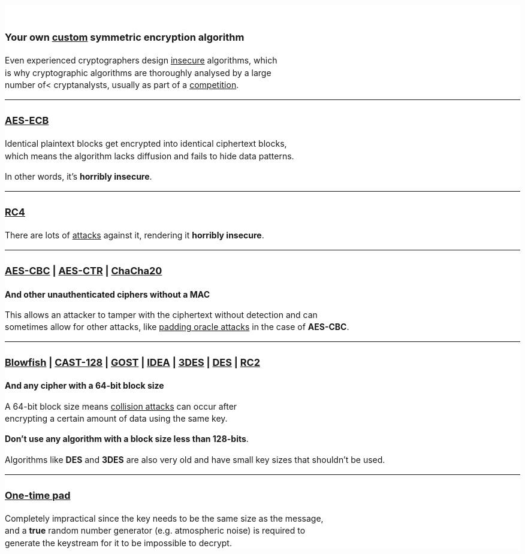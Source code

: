 <br>

### Your own [custom][ Custom Encryption ] symmetric encryption algorithm

Even experienced cryptographers design [insecure][ SHA3 ] algorithms, which<br>
is why cryptographic algorithms are thoroughly analysed by a large<br>
number of< cryptanalysts, usually as part of a [competition][ Competitions ].

---

### [AES-ECB][ ECB ]

Identical plaintext blocks get encrypted into identical ciphertext blocks,<br>
which means the algorithm lacks diffusion and fails to hide data patterns.

In other words, it’s **horribly insecure**.

---

### [RC4][ RC4 ]

There are lots of [attacks][ RC4 Security ] against it, rendering it **horribly insecure**.

---

### [AES-CBC][ AES-CBC ] | [AES-CTR][ AES-CTR ] | [ChaCha20][ CHACHA Variant ]

**And other unauthenticated ciphers without a MAC**

This allows an attacker to tamper with the ciphertext without detection and can<br>
sometimes allow for other attacks, like [padding oracle attacks][ Oracle Padding Attack ] in the case of **AES-CBC**.

---

### [Blowfish][ Blowfish ] | [CAST-128][ CAST-128 ] | [GOST][ GOST ] | [IDEA][ IDEA ] | [3DES][ 3DES ] | [DES][ DES ] | [RC2][ RC2 ]

**And any cipher with a 64-bit block size**

A 64-bit block size means [collision attacks][ Collission Attack ] can occur after<br>
encrypting a certain amount of data using the same key.

**Don’t use any algorithm with a block size less than 128-bits**.

Algorithms like **DES** and **3DES** are also very old and have small key sizes that shouldn’t be used.

---

### [One-time pad][ One Time Pad ]

Completely impractical since the key needs to be the same size as the message,<br>
and a **true** random number generator (e.g. atmospheric noise) is required to<br>
generate the keystream for it to be impossible to decrypt.


[ XCHACHA20 ]: https://doc.libsodium.org/advanced/stream_ciphers/xchacha20
[ Blake2 ]: https://www.blake2.net/
[ Key Commitment ]: https://eprint.iacr.org/2020/1491.pdf
[ PASETO ]: https://github.com/paragonie/paseto/pull/127
[ JWT ]: https://jwt.io/
[ Krypto ]: https://www.kryptor.co.uk/
[ XCHACHA20-Poly1305 ]: https://doc.libsodium.org/secret-key_cryptography/aead/chacha20-poly1305/xchacha20-poly1305_construction
[ CHACHA20-Poly1305 Original ]: https://doc.libsodium.org/secret-key_cryptography/aead/chacha20-poly1305/original_chacha20-poly1305_construction
[ CHACHA20-Poly1305 IETF ]: https://datatracker.ietf.org/doc/html/rfc7539
[ Custom Encryption ]: https://github.com/Serpent27/PARSEC
[ RC4 ]: https://en.wikipedia.org/wiki/RC4
[ TripleSec ]: https://keybase.io/triplesec/
[ WireGuard ]: https://www.wireguard.com/protocol/
[ TLS 1.3 ]: https://www.davidwong.fr/tls13/
[ CHACHA20-Blake2b ]: https://github.com/samuel-lucas6/ChaCha20-BLAKE2b
[ Best Practices ]: https://docs.aws.amazon.com/encryption-sdk/latest/developer-guide/best-practices.html
[ DoubleSec ]: https://github.com/samuel-lucas6/DoubleSec
[ Multi Encryption ]: https://blog.cryptographyengineering.com/2012/02/02/multiple-encryption/
[ Not Broken ]: https://eprint.iacr.org/2019/1492.pdf
[ Secret Stream ]: https://doc.libsodium.org/secret-key_cryptography/secretstream
[ Wear Out ]: https://soatok.blog/2020/12/24/cryptographic-wear-out-for-symmetric-encryption/
[ Batch Attack ]: https://blog.cr.yp.to/20151120-batchattacks.html
[ MAC Encrypt ]: https://crypto.stackexchange.com/questions/202/should-we-mac-then-encrypt-or-encrypt-then-mac
[ Cipher Agility ]: https://paragonie.com/blog/2019/10/against-agility-in-cryptography-protocols
[ ISO/IEC 7816-4 ]: https://en.wikipedia.org/wiki/Padding_(cryptography)#ISO/IEC_7816-4
[ OpenVPN ]: https://openvpn.net/
[ Constant Time ]: https://doc.libsodium.org/helpers#constant-time-test-for-equality
[ Salsa20 ]: https://en.wikipedia.org/wiki/Salsa20
[ Salsa20 Analysis ]: https://en.wikipedia.org/wiki/Salsa20#Cryptanalysis_of_Salsa20
[ CTR ]: https://en.wikipedia.org/wiki/Block_cipher_mode_of_operation#Counter_(CTR)
[ SHA3 ]: https://competitions.cr.yp.to/sha3.html
[ Counter Mode ]: https://en.wikipedia.org/wiki/Galois/Counter_Mode
[ Fewer Algorithms ]: https://en.wikipedia.org/wiki/Transport_Layer_Security#Cipher
[ JWTs ]: https://paragonie.com/blog/2017/03/jwt-json-web-tokens-is-bad-standard-that-everyone-should-avoid
[ Zero Padding ]: https://en.wikipedia.org/wiki/Padding_(cryptography)#Zero_padding
[ Random Padding ]: https://en.wikipedia.org/wiki/Padding_(cryptography)#Randomized_padding
[ Deterministic Padding ]: https://en.wikipedia.org/wiki/Padding_(cryptography)#Deterministic_padding
[ Partitioning Attack ]: https://eprint.iacr.org/2020/1491.pdf
[ Libsodium Padding ]: https://doc.libsodium.org/padding#algorithm
[ AEAD Robustness ]: https://doc.libsodium.org/secret-key_cryptography/aead#robustness
[ Password Recovery ]: https://emilymstark.com/2021/02/01/padding-partitioning-oracles-and-another-hot-take-on-pakes.html
[ Deputy Attack ]: https://cloud.google.com/kms/docs/additional-authenticated-data#confused_deputy_attack_example
[ Fix ]: https://github.com/samuel-lucas6/Committing-ChaCha20-Poly1305/blob/main/src/Method%202%20-%20Separate%20Keys%20for%20ChaCha20%20and%20Robustness%20Tag/CommittingChaCha20Poly1305/ChaCha20Poly1305.cs
[ AES-SIV ]: https://en.wikipedia.org/wiki/Block_cipher_mode_of_operation#Synthetic_initialization_vector_(SIV)
[ KEM Not Enough ]: https://neilmadden.blog/2021/02/16/when-a-kem-is-not-enough/
[ XTS ]: https://en.wikipedia.org/wiki/Disk_encryption_theory#XTS
[ Insecure KDFs ]: http://stackoverflow.com/a/36780727/3823831
[ Valid Plaintext ]: https://eprint.iacr.org/2020/1456.pdf
[ Replay Attack ]: https://en.wikipedia.org/wiki/Replay_attack
[ AWS Introduction ]: https://docs.aws.amazon.com/encryption-sdk/latest/developer-guide/introduction.html
[ Different Messages ]: https://www.reddit.com/r/crypto/comments/opm10n/do_i_need_a_key_committing_aead_to_be_random_key/h68mq3i/
[ PURB ]: https://bford.info/pub/sec/purb.pdf
[ EStream Competition ]: https://www.ecrypt.eu.org/stream/e2-salsa20.html
[ Salsa ]: https://cr.yp.to/snuffle/salsafamily-20071225.pdf
[ CHACHA ]: https://cr.yp.to/chacha/chacha-20080128.pdf
[ Timing Vulnerability ]: https://cr.yp.to/antiforgery/cachetiming-20050414.pdf
[ CBC ]: https://en.wikipedia.org/wiki/Block_cipher_mode_of_operation#Cipher_block_chaining_(CBC)
[ RFC2104 ]: https://datatracker.ietf.org/doc/html/rfc2104
[ Competitions ]: https://competitions.cr.yp.to/index.html
[ Incorrect 128 ]: https://pycryptodome.readthedocs.io/en/latest/src/cipher/modern.html#gcm-mode
[ Why AES Sucks ]: https://soatok.blog/2020/05/13/why-aes-gcm-sucks/
[ Nonce Reusing ]: https://eprint.iacr.org/2016/475.pdf
[ AES Limitations ]: https://doc.libsodium.org/secret-key_cryptography/aead#limitations
[ AES Side Channels ]: https://eprint.iacr.org/2009/129.pdf
[ AES Speed ]: https://doc.libsodium.org/secret-key_cryptography/aead#aes-256-gcm
[ ECB ]: https://en.wikipedia.org/wiki/Block_cipher_mode_of_operation#Electronic_codebook_(ECB)
[ RC4 Security ]: https://en.wikipedia.org/wiki/RC4#Security
[ AES-CBC ]: https://en.wikipedia.org/wiki/Block_cipher_mode_of_operation#CBC
[ AES-CTR ]: https://en.wikipedia.org/wiki/Block_cipher_mode_of_operation#Counter_(CTR)
[ CHACHA Variant ]: https://en.wikipedia.org/wiki/Salsa20#ChaCha_variant
[ Blowfish ]: https://en.wikipedia.org/wiki/Blowfish_(cipher)
[ CAST-128 ]: https://en.wikipedia.org/wiki/CAST-128
[ GOST ]: https://en.wikipedia.org/wiki/GOST_(block_cipher)
[ Oracle Padding Attack ]: https://en.wikipedia.org/wiki/Padding_oracle_attack
[ IDEA ]: https://en.wikipedia.org/wiki/International_Data_Encryption_Algorithm
[ 3DES ]: https://en.wikipedia.org/wiki/Triple_DES
[ RC2 ]: https://en.wikipedia.org/wiki/RC2
[ Collission Attack ]: https://sweet32.info/
[ DES ]: https://en.wikipedia.org/wiki/Data_Encryption_Standard
[ One Time Pad ]: https://en.wikipedia.org/wiki/One-time_pad
[ Repeated Key ]: https://en.wikipedia.org/wiki/XOR_cipher#Use_and_security
[ XOR Cipher ]: https://en.wikipedia.org/wiki/XOR_cipher
[ CCM ]: https://en.wikipedia.org/wiki/CCM_mode
[ AEX ]: https://en.wikipedia.org/wiki/EAX_mode
[ AES-CFB ]: https://en.wikipedia.org/wiki/Block_cipher_mode_of_operation#Cipher_feedback_(CFB)
[ AES-OFB ]: https://en.wikipedia.org/wiki/Block_cipher_mode_of_operation#Output_feedback_(OFB)
[ AES-OCB ]: https://en.wikipedia.org/wiki/OCB_mode
[ Serpent ]: https://en.wikipedia.org/wiki/Serpent_(cipher)
[ Threefish ]: https://en.wikipedia.org/wiki/Threefish
[ Twofish ]: https://en.wikipedia.org/wiki/Twofish
[ Camellia ]: https://en.wikipedia.org/wiki/Camellia_(cipher)
[ RC6 ]: https://en.wikipedia.org/wiki/RC6
[ ARIA ]: https://en.wikipedia.org/wiki/ARIA_(cipher)
[ SEED ]: https://en.wikipedia.org/wiki/SEED
[ XEX ]: https://en.wikipedia.org/wiki/Disk_encryption_theory#Xor%E2%80%93encrypt%E2%80%93xor_(XEX)
[ LRW ]: https://en.wikipedia.org/wiki/Disk_encryption_theory#Liskov,_Rivest,_and_Wagner_(LRW)
[ CMC & EME ]: https://en.wikipedia.org/wiki/Disk_encryption_theory#CBC%E2%80%93mask%E2%80%93CBC_(CMC)_and_ECB%E2%80%93mask%E2%80%93ECB_(EME)
[ Disk Encryption ]: https://en.wikipedia.org/wiki/Disk_encryption_theory
[ AES-GCM-SIV ]: https://en.wikipedia.org/wiki/AES-GCM-SIV
[ Unlimited Protection ]: https://www.imperialviolet.org/2017/05/14/aesgcmsiv.html
[ Nonce Resistance ]: https://doc.libsodium.org/secret-key_cryptography/encrypted-messages#nonce-misuse-resistance
[ Short Nonces ]: https://doc.libsodium.org/secret-key_cryptography/encrypted-messages#short-nonces
[ XSalsa20-Poly1305 ]: https://doc.libsodium.org/secret-key_cryptography/secretbox
